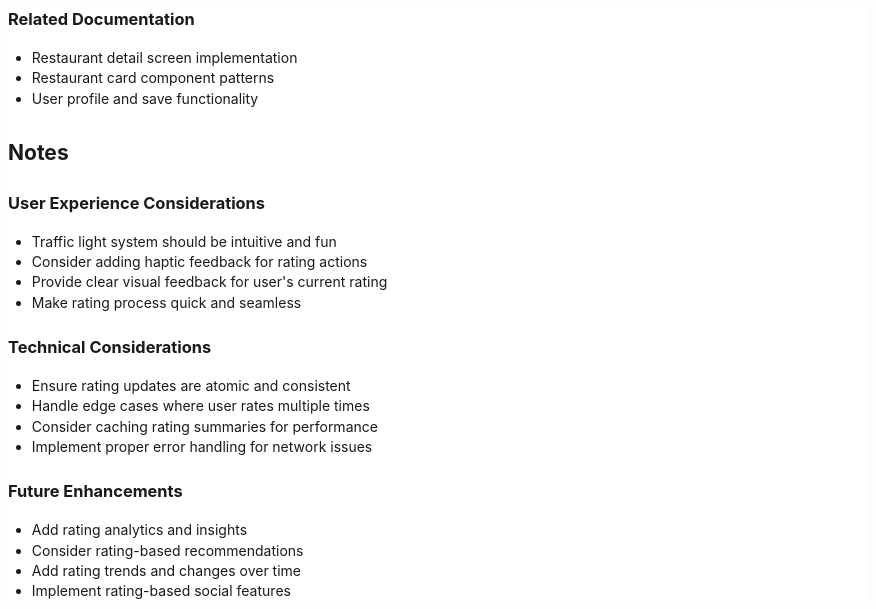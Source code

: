 ### Related Documentation
- Restaurant detail screen implementation
- Restaurant card component patterns
- User profile and save functionality

## Notes

### User Experience Considerations
- Traffic light system should be intuitive and fun
- Consider adding haptic feedback for rating actions
- Provide clear visual feedback for user's current rating
- Make rating process quick and seamless

### Technical Considerations
- Ensure rating updates are atomic and consistent
- Handle edge cases where user rates multiple times
- Consider caching rating summaries for performance
- Implement proper error handling for network issues

### Future Enhancements
- Add rating analytics and insights
- Consider rating-based recommendations
- Add rating trends and changes over time
- Implement rating-based social features 